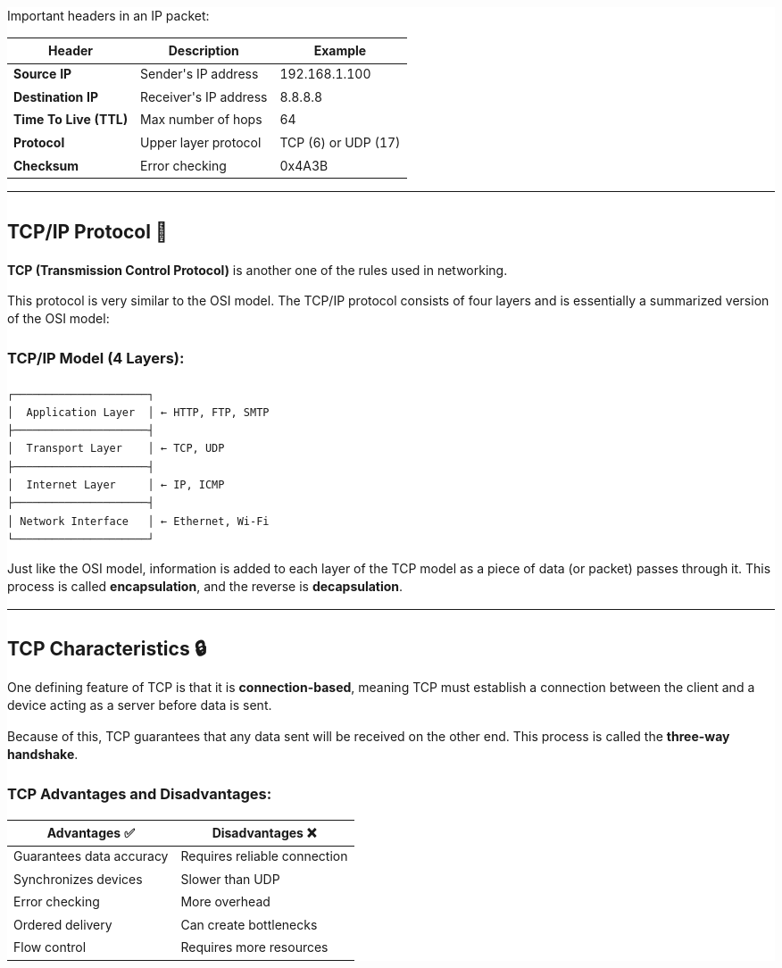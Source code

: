 Important headers in an IP packet:

| Header                 | Description           | Example             |
| ---------------------- | --------------------- | ------------------- |
| **Source IP**          | Sender's IP address   | 192.168.1.100       |
| **Destination IP**     | Receiver's IP address | 8.8.8.8             |
| **Time To Live (TTL)** | Max number of hops    | 64                  |
| **Protocol**           | Upper layer protocol  | TCP (6) or UDP (17) |
| **Checksum**           | Error checking        | 0x4A3B              |

* * *

TCP/IP Protocol 🤝
------------------

**TCP (Transmission Control Protocol)** is another one of the rules used in networking.

This protocol is very similar to the OSI model. The TCP/IP protocol consists of four layers and is essentially a summarized version of the OSI model:

### TCP/IP Model (4 Layers):

    ┌─────────────────────┐
    │  Application Layer  │ ← HTTP, FTP, SMTP
    ├─────────────────────┤
    │  Transport Layer    │ ← TCP, UDP
    ├─────────────────────┤
    │  Internet Layer     │ ← IP, ICMP
    ├─────────────────────┤
    │ Network Interface   │ ← Ethernet, Wi-Fi
    └─────────────────────┘

Just like the OSI model, information is added to each layer of the TCP model as a piece of data (or packet) passes through it. This process is called **encapsulation**, and the reverse is **decapsulation**.

* * *

TCP Characteristics 🔒
----------------------

One defining feature of TCP is that it is **connection-based**, meaning TCP must establish a connection between the client and a device acting as a server before data is sent.

Because of this, TCP guarantees that any data sent will be received on the other end. This process is called the **three-way handshake**.

### TCP Advantages and Disadvantages:

| Advantages ✅             | Disadvantages ❌              |
| ------------------------ | ---------------------------- |
| Guarantees data accuracy | Requires reliable connection |
| Synchronizes devices     | Slower than UDP              |
| Error checking           | More overhead                |
| Ordered delivery         | Can create bottlenecks       |
| Flow control             | Requires more resources      |
